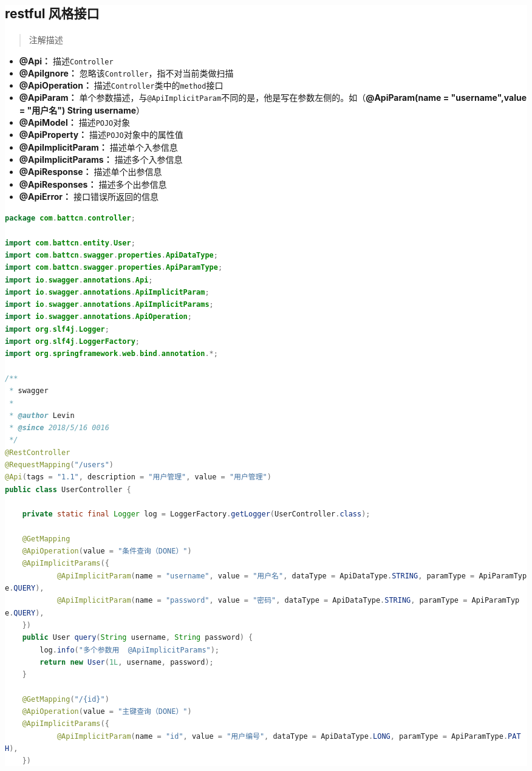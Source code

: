
## restful 风格接口

> 注解描述

- **@Api：** 描述`Controller`
- **@ApiIgnore：** 忽略该`Controller`，指不对当前类做扫描
- **@ApiOperation：** 描述`Controller`类中的`method`接口
- **@ApiParam：** 单个参数描述，与`@ApiImplicitParam`不同的是，他是写在参数左侧的。如（**@ApiParam(name = "username",value = "用户名") String username**）
- **@ApiModel：** 描述`POJO`对象
- **@ApiProperty：** 描述`POJO`对象中的属性值
- **@ApiImplicitParam：** 描述单个入参信息
- **@ApiImplicitParams：** 描述多个入参信息
- **@ApiResponse：** 描述单个出参信息
- **@ApiResponses：** 描述多个出参信息
- **@ApiError：** 接口错误所返回的信息

```java
package com.battcn.controller;

import com.battcn.entity.User;
import com.battcn.swagger.properties.ApiDataType;
import com.battcn.swagger.properties.ApiParamType;
import io.swagger.annotations.Api;
import io.swagger.annotations.ApiImplicitParam;
import io.swagger.annotations.ApiImplicitParams;
import io.swagger.annotations.ApiOperation;
import org.slf4j.Logger;
import org.slf4j.LoggerFactory;
import org.springframework.web.bind.annotation.*;

/**
 * swagger
 *
 * @author Levin
 * @since 2018/5/16 0016
 */
@RestController
@RequestMapping("/users")
@Api(tags = "1.1", description = "用户管理", value = "用户管理")
public class UserController {

    private static final Logger log = LoggerFactory.getLogger(UserController.class);

    @GetMapping
    @ApiOperation(value = "条件查询（DONE）")
    @ApiImplicitParams({
            @ApiImplicitParam(name = "username", value = "用户名", dataType = ApiDataType.STRING, paramType = ApiParamType.QUERY),
            @ApiImplicitParam(name = "password", value = "密码", dataType = ApiDataType.STRING, paramType = ApiParamType.QUERY),
    })
    public User query(String username, String password) {
        log.info("多个参数用  @ApiImplicitParams");
        return new User(1L, username, password);
    }

    @GetMapping("/{id}")
    @ApiOperation(value = "主键查询（DONE）")
    @ApiImplicitParams({
            @ApiImplicitParam(name = "id", value = "用户编号", dataType = ApiDataType.LONG, paramType = ApiParamType.PATH),
    })
```